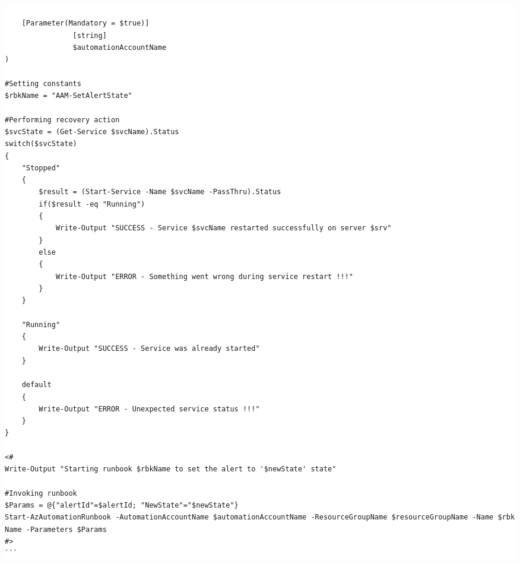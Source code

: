 ````
                
    [Parameter(Mandatory = $true)]
                [string]
                $automationAccountName
)
 
#Setting constants
$rbkName = "AAM-SetAlertState"
 
#Performing recovery action
$svcState = (Get-Service $svcName).Status
switch($svcState)
{​​​​​​​​​​​​​​​​​​​​​​
    "Stopped"
    {​​​​​​​​​​​​​​​​​​​​​​
        $result = (Start-Service -Name $svcName -PassThru).Status
        if($result -eq "Running")
        {​​​​​​​​​​​​​​​​​​​​​​
            Write-Output "SUCCESS - Service $svcName restarted successfully on server $srv"
        }​​​​​​​​​​​​​​​​​​​​​​
        else
        {​​​​​​​​​​​​​​​​​​​​​​
            Write-Output "ERROR - Something went wrong during service restart !!!"
        }​​​​​​​​​​​​​​​​​​​​​​
    }​​​​​​​​​​​​​​​​​​​​​​
        
    "Running"
    {​​​​​​​​​​​​​​​​​​​​​​
        Write-Output "SUCCESS - Service was already started"
    }​​​​​​​​​​​​​​​​​​​​​​
 
    default
    {​​​​​​​​​​​​​​​​​​​​​​
        Write-Output "ERROR - Unexpected service status !!!"
    }​​​​​​​​​​​​​​​​​​​​​​
}​​​​​​​​​​​​​​​​​​​​​​
 
<#
Write-Output "Starting runbook $rbkName to set the alert to '$newState' state"
 
#Invoking runbook
$Params = @{​​​​​​​​​​​​​​​​​​​​​​"alertId"=$alertId; "NewState"="$newState"}​​​​​​​​​​​​​​​​​​​​​​
Start-AzAutomationRunbook -AutomationAccountName $automationAccountName -ResourceGroupName $resourceGroupName -Name $rbkName -Parameters $Params
#>
```